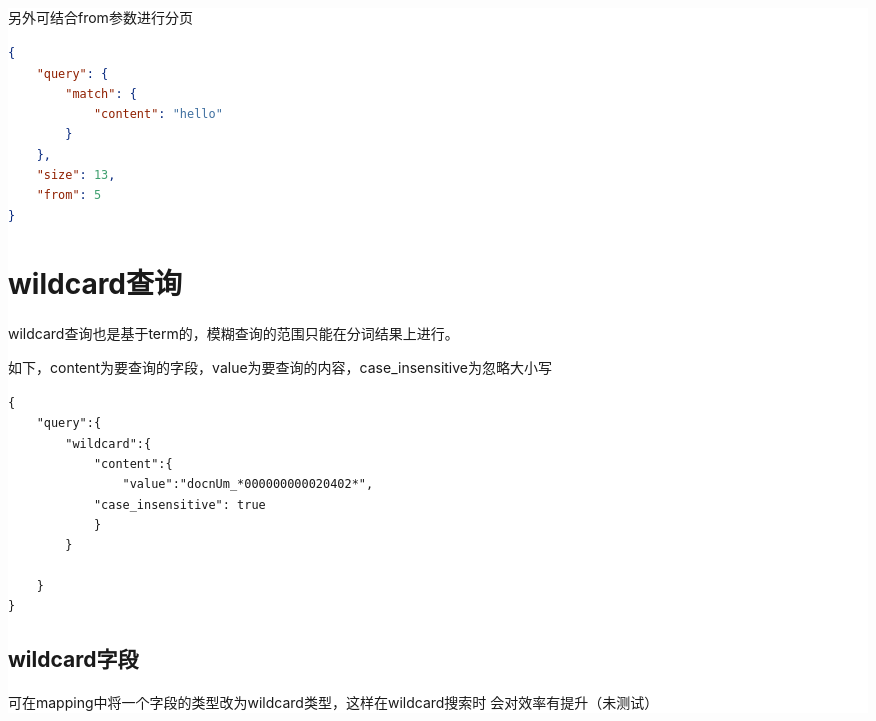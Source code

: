另外可结合from参数进行分页

```json
{
    "query": {
        "match": {
            "content": "hello"
        }
    },
    "size": 13,
    "from": 5
}
```

# wildcard查询

wildcard查询也是基于term的，模糊查询的范围只能在分词结果上进行。

如下，content为要查询的字段，value为要查询的内容，case_insensitive为忽略大小写

```
{
    "query":{
        "wildcard":{
            "content":{
                "value":"docnUm_*000000000020402*",
            "case_insensitive": true
            }
        }
        
    }
}
```

## wildcard字段

可在mapping中将一个字段的类型改为wildcard类型，这样在wildcard搜索时 会对效率有提升（未测试）